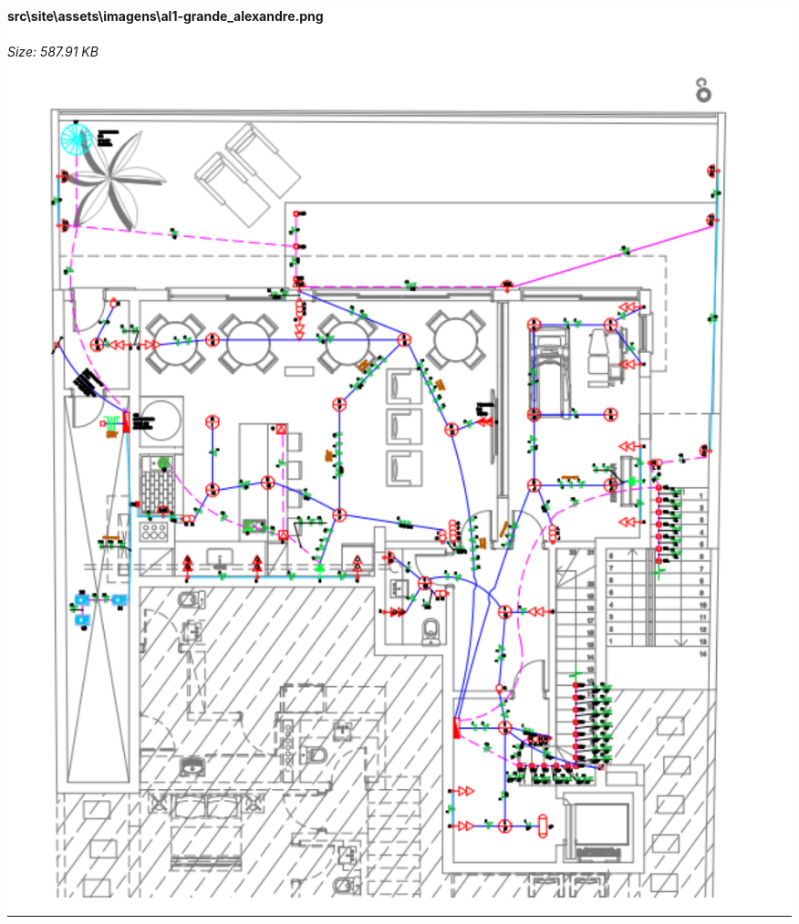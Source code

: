 
#### src\site\assets\imagens\al1-grande_alexandre.png
*Size: 587.91 KB*

![al1-grande_alexandre.png](src/site/assets/imagens/al1-grande_alexandre.png)

---
